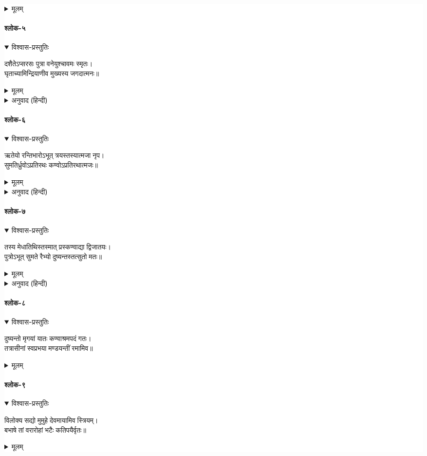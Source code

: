 <details><summary>मूलम्</summary></details>

#### श्लोक-५


<details open><summary>विश्वास-प्रस्तुतिः</summary>

दशैतेऽप्सरसः पुत्रा वनेयुश्चावमः स्मृतः।  
घृताच्यामिन्द्रियाणीव मुख्यस्य जगदात्मनः॥
</details>

<details><summary>मूलम्</summary></details>

<details><summary>अनुवाद (हिन्दी)</summary></details>

#### श्लोक-६


<details open><summary>विश्वास-प्रस्तुतिः</summary>

ऋतेयो रन्तिभारोऽभूत् त्रयस्तस्यात्मजा नृप।  
सुमतिर्ध्रुवोऽप्रतिरथः कण्वोऽप्रतिरथात्मजः॥
</details>

<details><summary>मूलम्</summary></details>

<details><summary>अनुवाद (हिन्दी)</summary></details>

#### श्लोक-७


<details open><summary>विश्वास-प्रस्तुतिः</summary>

तस्य मेधातिथिस्तस्मात् प्रस्कण्वाद्या द्विजातयः।  
पुत्रोऽभूत् सुमते रैभ्यो दुष्यन्तस्तत्सुतो मतः॥
</details>

<details><summary>मूलम्</summary></details>

<details><summary>अनुवाद (हिन्दी)</summary></details>

#### श्लोक-८


<details open><summary>विश्वास-प्रस्तुतिः</summary>

दुष्यन्तो मृगयां यातः कण्वाश्रमपदं गतः।  
तत्रासीनां स्वप्रभया मण्डयन्तीं रमामिव॥
</details>

<details><summary>मूलम्</summary></details>

#### श्लोक-९


<details open><summary>विश्वास-प्रस्तुतिः</summary>

विलोक्य सद्यो मुमुहे देवमायामिव स्त्रियम्।  
बभाषे तां वरारोहां भटैः कतिपयैर्वृतः॥
</details>

<details><summary>मूलम्</summary></details>
